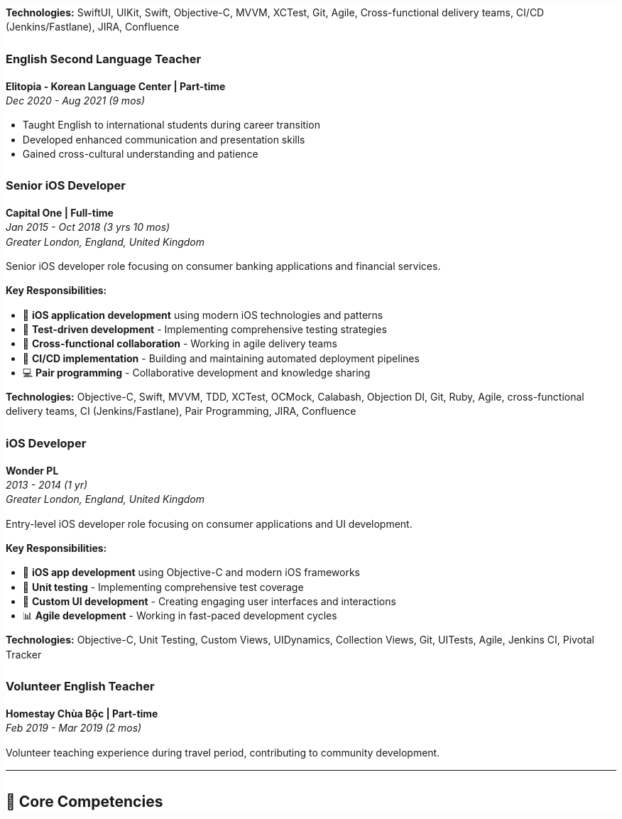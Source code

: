 **Technologies:** SwiftUI, UIKit, Swift, Objective-C, MVVM, XCTest, Git, Agile, Cross-functional delivery teams, CI/CD (Jenkins/Fastlane), JIRA, Confluence

### English Second Language Teacher
**Elitopia - Korean Language Center | Part-time**  
*Dec 2020 - Aug 2021 (9 mos)*

- Taught English to international students during career transition
- Developed enhanced communication and presentation skills
- Gained cross-cultural understanding and patience

### Senior iOS Developer
**Capital One | Full-time**  
*Jan 2015 - Oct 2018 (3 yrs 10 mos)*  
*Greater London, England, United Kingdom*

Senior iOS developer role focusing on consumer banking applications and financial services.

**Key Responsibilities:**
- 📱 **iOS application development** using modern iOS technologies and patterns
- 🧪 **Test-driven development** - Implementing comprehensive testing strategies
- 👥 **Cross-functional collaboration** - Working in agile delivery teams
- 🔄 **CI/CD implementation** - Building and maintaining automated deployment pipelines
- 💻 **Pair programming** - Collaborative development and knowledge sharing

**Technologies:** Objective-C, Swift, MVVM, TDD, XCTest, OCMock, Calabash, Objection DI, Git, Ruby, Agile, cross-functional delivery teams, CI (Jenkins/Fastlane), Pair Programming, JIRA, Confluence

### iOS Developer
**Wonder PL**  
*2013 - 2014 (1 yr)*  
*Greater London, England, United Kingdom*

Entry-level iOS developer role focusing on consumer applications and UI development.

**Key Responsibilities:**
- 📱 **iOS app development** using Objective-C and modern iOS frameworks
- 🧪 **Unit testing** - Implementing comprehensive test coverage
- 🎨 **Custom UI development** - Creating engaging user interfaces and interactions
- 📊 **Agile development** - Working in fast-paced development cycles

**Technologies:** Objective-C, Unit Testing, Custom Views, UIDynamics, Collection Views, Git, UITests, Agile, Jenkins CI, Pivotal Tracker

### Volunteer English Teacher
**Homestay Chùa Bộc | Part-time**  
*Feb 2019 - Mar 2019 (2 mos)*

Volunteer teaching experience during travel period, contributing to community development.

---

## 🎯 Core Competencies
